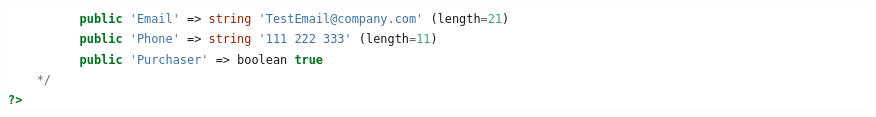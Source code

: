 ```php
          public 'Email' => string 'TestEmail@company.com' (length=21)
          public 'Phone' => string '111 222 333' (length=11)
          public 'Purchaser' => boolean true
    */      
?>
```